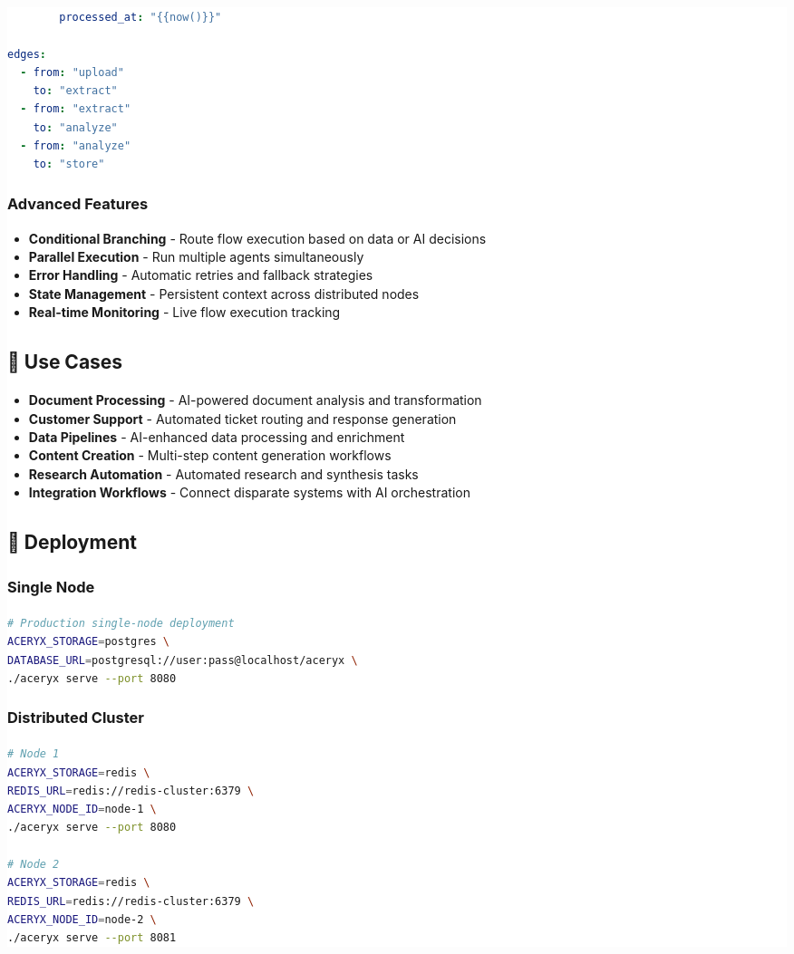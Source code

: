```yaml
        processed_at: "{{now()}}"

edges:
  - from: "upload"
    to: "extract"
  - from: "extract"
    to: "analyze"
  - from: "analyze"
    to: "store"
```

### Advanced Features

- **Conditional Branching** - Route flow execution based on data or AI decisions
- **Parallel Execution** - Run multiple agents simultaneously
- **Error Handling** - Automatic retries and fallback strategies
- **State Management** - Persistent context across distributed nodes
- **Real-time Monitoring** - Live flow execution tracking

## 🎯 Use Cases

- **Document Processing** - AI-powered document analysis and transformation
- **Customer Support** - Automated ticket routing and response generation
- **Data Pipelines** - AI-enhanced data processing and enrichment
- **Content Creation** - Multi-step content generation workflows
- **Research Automation** - Automated research and synthesis tasks
- **Integration Workflows** - Connect disparate systems with AI orchestration

## 🚀 Deployment

### Single Node
```bash
# Production single-node deployment
ACERYX_STORAGE=postgres \
DATABASE_URL=postgresql://user:pass@localhost/aceryx \
./aceryx serve --port 8080
```

### Distributed Cluster
```bash
# Node 1
ACERYX_STORAGE=redis \
REDIS_URL=redis://redis-cluster:6379 \
ACERYX_NODE_ID=node-1 \
./aceryx serve --port 8080

# Node 2
ACERYX_STORAGE=redis \
REDIS_URL=redis://redis-cluster:6379 \
ACERYX_NODE_ID=node-2 \
./aceryx serve --port 8081
```
